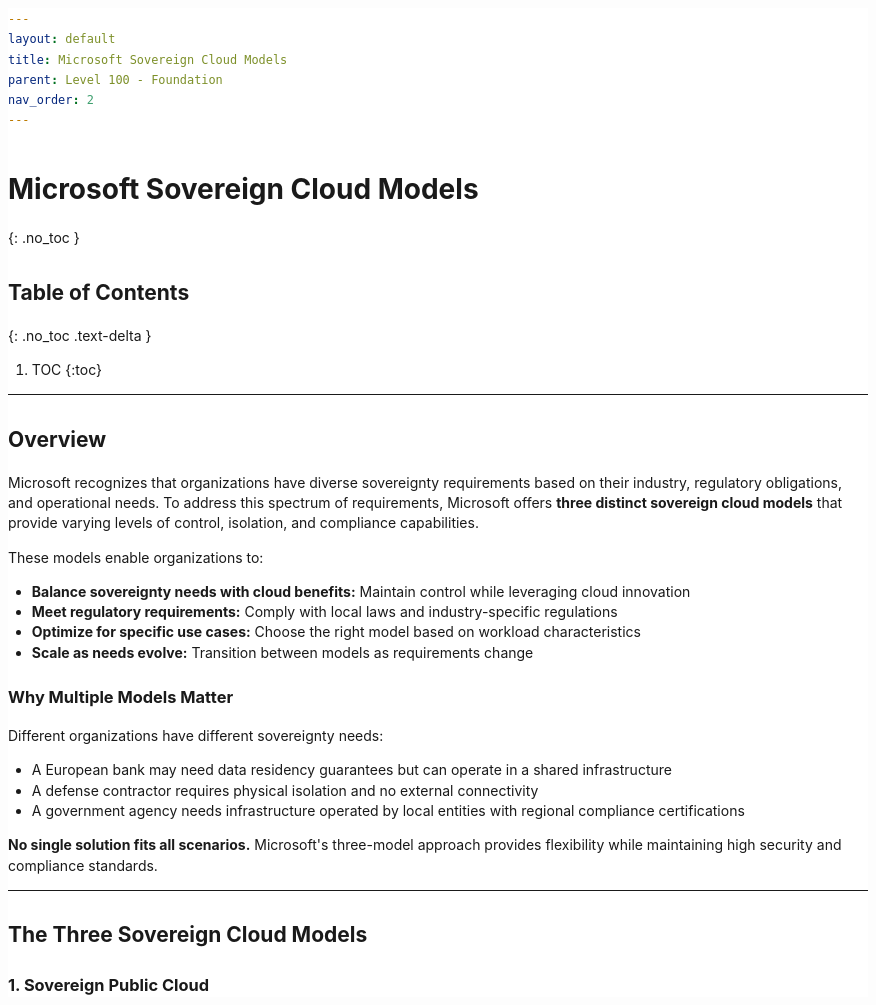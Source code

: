 ```yaml
---
layout: default
title: Microsoft Sovereign Cloud Models
parent: Level 100 - Foundation
nav_order: 2
---
```


# Microsoft Sovereign Cloud Models
{: .no_toc }

## Table of Contents
{: .no_toc .text-delta }

1. TOC
{:toc}

---

## Overview

Microsoft recognizes that organizations have diverse sovereignty requirements based on their industry, regulatory obligations, and operational needs. To address this spectrum of requirements, Microsoft offers **three distinct sovereign cloud models** that provide varying levels of control, isolation, and compliance capabilities.

These models enable organizations to:

- **Balance sovereignty needs with cloud benefits:** Maintain control while leveraging cloud innovation
- **Meet regulatory requirements:** Comply with local laws and industry-specific regulations
- **Optimize for specific use cases:** Choose the right model based on workload characteristics
- **Scale as needs evolve:** Transition between models as requirements change

### Why Multiple Models Matter

Different organizations have different sovereignty needs:

- A European bank may need data residency guarantees but can operate in a shared infrastructure
- A defense contractor requires physical isolation and no external connectivity
- A government agency needs infrastructure operated by local entities with regional compliance certifications

**No single solution fits all scenarios.** Microsoft's three-model approach provides flexibility while maintaining high security and compliance standards.

---

## The Three Sovereign Cloud Models

### 1. Sovereign Public Cloud

